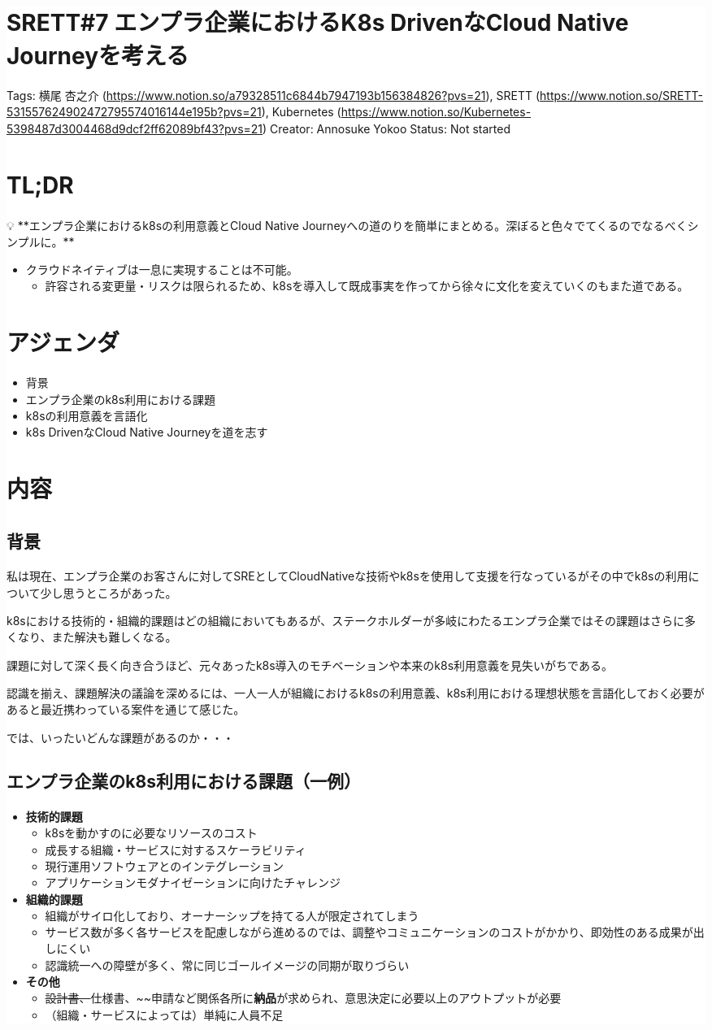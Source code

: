 # SRETT#7 エンプラ企業におけるK8s DrivenなCloud Native Journeyを考える

Tags: 横尾 杏之介 (https://www.notion.so/a79328511c6844b7947193b156384826?pvs=21), SRETT (https://www.notion.so/SRETT-531557624902472795574016144e195b?pvs=21), Kubernetes (https://www.notion.so/Kubernetes-5398487d3004468d9dcf2ff62089bf43?pvs=21)
Creator: Annosuke Yokoo
Status: Not started

# TL;DR

<aside>
💡 **エンプラ企業におけるk8sの利用意義とCloud Native Journeyへの道のりを簡単にまとめる。深ぼると色々でてくるのでなるべくシンプルに。**

- クラウドネイティブは一息に実現することは不可能。
    - 許容される変更量・リスクは限られるため、k8sを導入して既成事実を作ってから徐々に文化を変えていくのもまた道である。
</aside>

# アジェンダ

- 背景
- エンプラ企業のk8s利用における課題
- k8sの利用意義を言語化
- k8s DrivenなCloud Native Journeyを道を志す

# 内容

## 背景

私は現在、エンプラ企業のお客さんに対してSREとしてCloudNativeな技術やk8sを使用して支援を行なっているがその中でk8sの利用について少し思うところがあった。

k8sにおける技術的・組織的課題はどの組織においてもあるが、ステークホルダーが多岐にわたるエンプラ企業ではその課題はさらに多くなり、また解決も難しくなる。

課題に対して深く長く向き合うほど、元々あったk8s導入のモチベーションや本来のk8s利用意義を見失いがちである。

認識を揃え、課題解決の議論を深めるには、一人一人が組織におけるk8sの利用意義、k8s利用における理想状態を言語化しておく必要があると最近携わっている案件を通じて感じた。

では、いったいどんな課題があるのか・・・

## エンプラ企業のk8s利用における課題（一例）

- **技術的課題**
    - k8sを動かすのに必要なリソースのコスト
    - 成長する組織・サービスに対するスケーラビリティ
    - 現行運用ソフトウェアとのインテグレーション
    - アプリケーションモダナイゼーションに向けたチャレンジ
- **組織的課題**
    - 組織がサイロ化しており、オーナーシップを持てる人が限定されてしまう
    - サービス数が多く各サービスを配慮しながら進めるのでは、調整やコミュニケーションのコストがかかり、即効性のある成果が出しにくい
    - 認識統一への障壁が多く、常に同じゴールイメージの同期が取りづらい
- **その他**
    - ~~設計書、~~仕様書、~~申請など関係各所に**納品**が求められ、意思決定に必要以上のアウトプットが必要
    - （組織・サービスによっては）単純に人員不足
